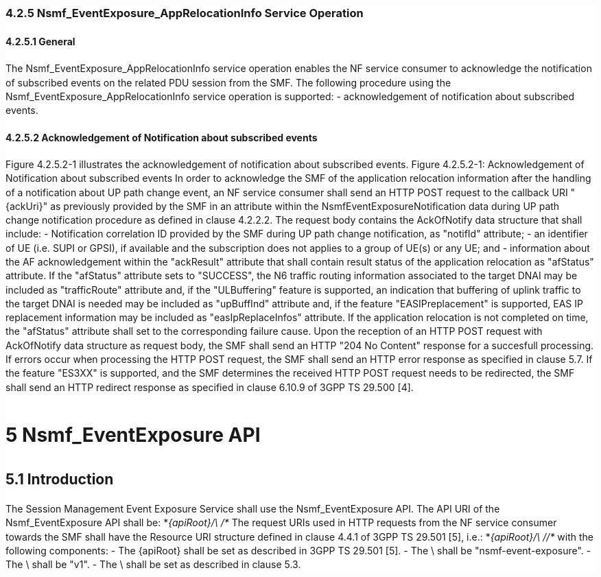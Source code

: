 ### 4.2.5 Nsmf_EventExposure_AppRelocationInfo Service Operation
#### 4.2.5.1 General
The Nsmf_EventExposure_AppRelocationInfo service operation enables the NF
service consumer to acknowledge the notification of subscribed events on the
related PDU session from the SMF.
The following procedure using the Nsmf_EventExposure_AppRelocationInfo service
operation is supported:
\- acknowledgement of notification about subscribed events.
#### 4.2.5.2 Acknowledgement of Notification about subscribed events
Figure 4.2.5.2-1 illustrates the acknowledgement of notification about
subscribed events.
Figure 4.2.5.2-1: Acknowledgement of Notification about subscribed events
In order to acknowledge the SMF of the application relocation information
after the handling of a notification about UP path change event, an NF service
consumer shall send an HTTP POST request to the callback URI \"{ackUri}\" as
previously provided by the SMF in an attribute within the
NsmfEventExposureNotification data during UP path change notification
procedure as defined in clause 4.2.2.2.
The request body contains the AckOfNotify data structure that shall include:
\- Notification correlation ID provided by the SMF during UP path change
notification, as \"notifId\" attribute;
\- an identifier of UE (i.e. SUPI or GPSI), if available and the subscription
does not applies to a group of UE(s) or any UE; and
\- information about the AF acknowledgement within the \"ackResult\" attribute
that shall contain result status of the application relocation as \"afStatus\"
attribute. If the \"afStatus\" attribute sets to \"SUCCESS\", the N6 traffic
routing information associated to the target DNAI may be included as
\"trafficRoute\" attribute and, if the \"ULBuffering\" feature is supported,
an indication that buffering of uplink traffic to the target DNAI is needed
may be included as \"upBuffInd\" attribute and, if the feature
\"EASIPreplacement\" is supported, EAS IP replacement information may be
included as \"easIpReplaceInfos\" attribute. If the application relocation is
not completed on time, the \"afStatus\" attribute shall set to the
corresponding failure cause.
Upon the reception of an HTTP POST request with AckOfNotify data structure as
request body, the SMF shall send an HTTP \"204 No Content\" response for a
succesfull processing.
If errors occur when processing the HTTP POST request, the SMF shall send an
HTTP error response as specified in clause 5.7.
If the feature \"ES3XX\" is supported, and the SMF determines the received
HTTP POST request needs to be redirected, the SMF shall send an HTTP redirect
response as specified in clause 6.10.9 of 3GPP TS 29.500 [4].
# 5 Nsmf_EventExposure API
## 5.1 Introduction
The Session Management Event Exposure Service shall use the Nsmf_EventExposure
API.
The API URI of the Nsmf_EventExposure API shall be:
**{apiRoot}/\ /\**
The request URIs used in HTTP requests from the NF service consumer towards
the SMF shall have the Resource URI structure defined in clause 4.4.1 of 3GPP
TS 29.501 [5], i.e.:
**{apiRoot}/\ /\/\**
with the following components:
\- The {apiRoot} shall be set as described in 3GPP TS 29.501 [5].
\- The \ shall be \"nsmf-event-exposure\".
\- The \ shall be \"v1\".
\- The \ shall be set as described in clause 5.3.